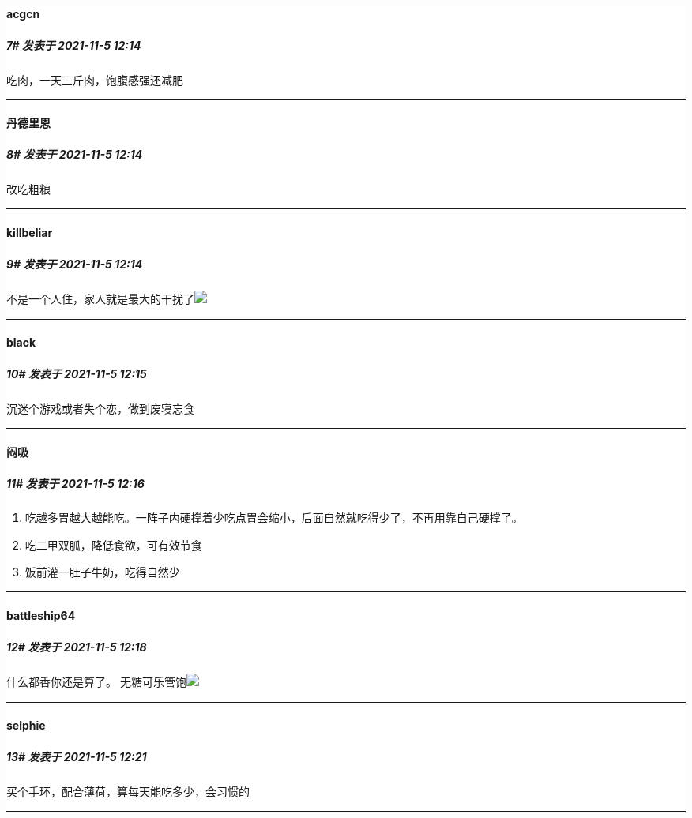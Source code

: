####  acgcn  
##### 7#       发表于 2021-11-5 12:14

吃肉，一天三斤肉，饱腹感强还减肥

*****

####  丹德里恩  
##### 8#       发表于 2021-11-5 12:14

改吃粗粮

*****

####  killbeliar  
##### 9#       发表于 2021-11-5 12:14

不是一个人住，家人就是最大的干扰了<img src="https://static.saraba1st.com/image/smiley/face2017/009.gif" referrerpolicy="no-referrer">

*****

####  black  
##### 10#       发表于 2021-11-5 12:15

沉迷个游戏或者失个恋，做到废寝忘食

*****

####  闷吸  
##### 11#       发表于 2021-11-5 12:16

1. 吃越多胃越大越能吃。一阵子内硬撑着少吃点胃会缩小，后面自然就吃得少了，不再用靠自己硬撑了。

2. 吃二甲双胍，降低食欲，可有效节食

3. 饭前灌一肚子牛奶，吃得自然少

*****

####  battleship64  
##### 12#       发表于 2021-11-5 12:18

什么都香你还是算了。
无糖可乐管饱<img src="https://static.saraba1st.com/image/smiley/face2017/067.png" referrerpolicy="no-referrer">

*****

####  selphie  
##### 13#       发表于 2021-11-5 12:21

买个手环，配合薄荷，算每天能吃多少，会习惯的

*****
